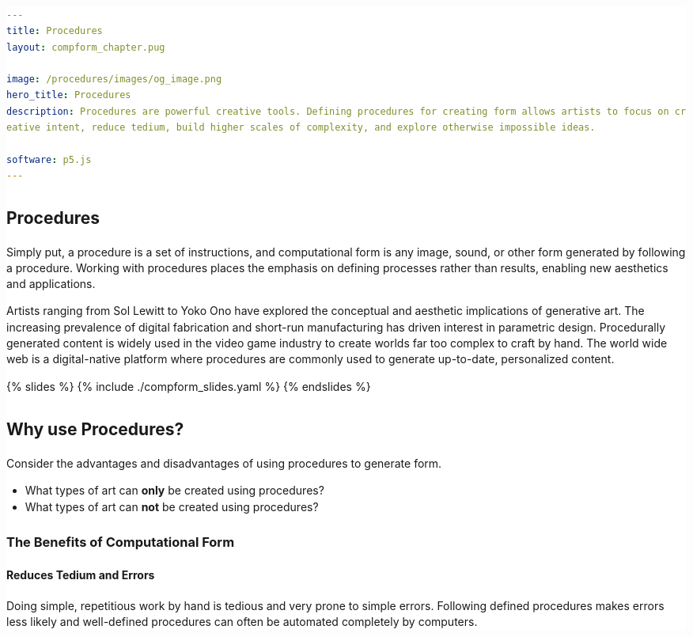 ```yaml
---
title: Procedures
layout: compform_chapter.pug

image: /procedures/images/og_image.png
hero_title: Procedures
description: Procedures are powerful creative tools. Defining procedures for creating form allows artists to focus on creative intent, reduce tedium, build higher scales of complexity, and explore otherwise impossible ideas.

software: p5.js
---
```

<script src="https://cdn.jsdelivr.net/npm/p5@1.4.0/lib/p5.js"></script>
<script src="../mess.js"></script>
<script src="./dots_mess.js"></script>

## Procedures

Simply put, a procedure is a set of instructions, and computational form is any image, sound, or other form generated by following a procedure. Working with procedures places the emphasis on defining processes rather than results, enabling new aesthetics and applications.

Artists ranging from Sol Lewitt to Yoko Ono have explored the conceptual and aesthetic implications of generative art. The increasing prevalence of digital fabrication and short-run manufacturing has driven interest in parametric design. Procedurally generated content is widely used in the video game industry to create worlds far too complex to craft by hand. The world wide web is a digital-native platform where procedures are commonly used to generate up-to-date, personalized content.

{% slides %}
{% include ./compform_slides.yaml %}
{% endslides %}

<div class="discussion">

## Why use Procedures?

Consider the advantages and disadvantages of using procedures to generate form.

- What types of art can **only** be created using procedures?
- What types of art can **not** be created using procedures?

</div>

### The Benefits of Computational Form

#### Reduces Tedium and Errors

Doing simple, repetitious work by hand is tedious and very prone to simple errors. Following defined procedures makes errors less likely and well-defined procedures can often be automated completely by computers.
